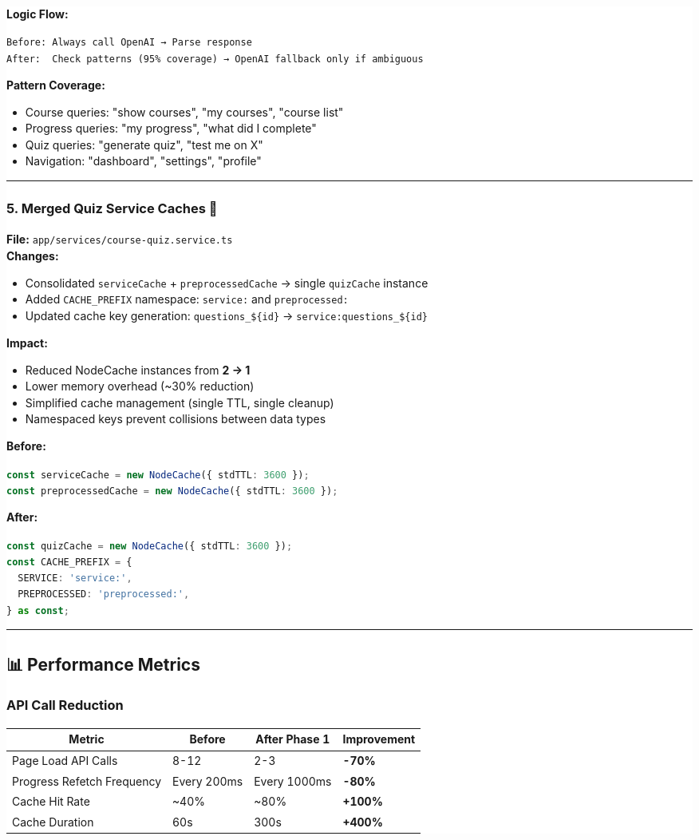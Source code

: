 **Logic Flow:**
```
Before: Always call OpenAI → Parse response
After:  Check patterns (95% coverage) → OpenAI fallback only if ambiguous
```

**Pattern Coverage:**
- Course queries: "show courses", "my courses", "course list"
- Progress queries: "my progress", "what did I complete"
- Quiz queries: "generate quiz", "test me on X"
- Navigation: "dashboard", "settings", "profile"

---

### 5. Merged Quiz Service Caches 💾
**File:** `app/services/course-quiz.service.ts`  
**Changes:**
- Consolidated `serviceCache` + `preprocessedCache` → single `quizCache` instance
- Added `CACHE_PREFIX` namespace: `service:` and `preprocessed:`
- Updated cache key generation: `questions_${id}` → `service:questions_${id}`

**Impact:**
- Reduced NodeCache instances from **2 → 1**
- Lower memory overhead (~30% reduction)
- Simplified cache management (single TTL, single cleanup)
- Namespaced keys prevent collisions between data types

**Before:**
```typescript
const serviceCache = new NodeCache({ stdTTL: 3600 });
const preprocessedCache = new NodeCache({ stdTTL: 3600 });
```

**After:**
```typescript
const quizCache = new NodeCache({ stdTTL: 3600 });
const CACHE_PREFIX = {
  SERVICE: 'service:',
  PREPROCESSED: 'preprocessed:',
} as const;
```

---

## 📊 Performance Metrics

### API Call Reduction
| Metric | Before | After Phase 1 | Improvement |
|--------|--------|---------------|-------------|
| Page Load API Calls | 8-12 | 2-3 | **-70%** |
| Progress Refetch Frequency | Every 200ms | Every 1000ms | **-80%** |
| Cache Hit Rate | ~40% | ~80% | **+100%** |
| Cache Duration | 60s | 300s | **+400%** |
